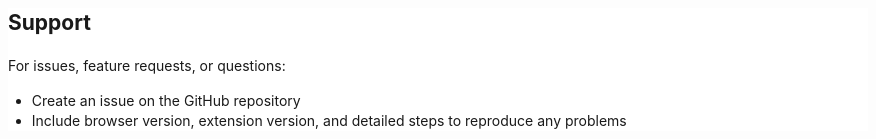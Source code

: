 ## Support

For issues, feature requests, or questions:
- Create an issue on the GitHub repository
- Include browser version, extension version, and detailed steps to reproduce any problems